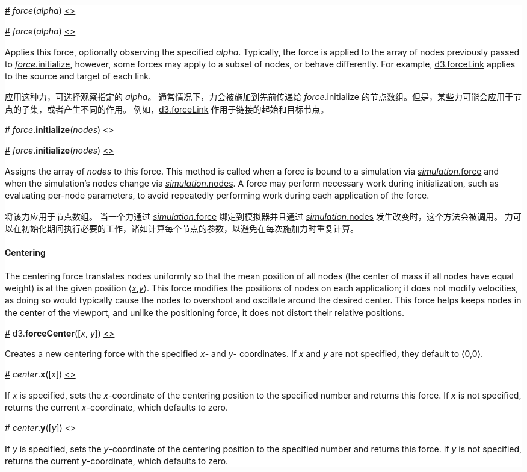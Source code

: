 <a name="_force" href="#_force">#</a> <i>force</i>(<i>alpha</i>) [<>](https://github.com/d3/d3-force/blob/master/src/simulation.js#L44 "Source")

<a name="_force" href="#_force">#</a> <i>force</i>(<i>alpha</i>) [<>](https://github.com/d3/d3-force/blob/master/src/simulation.js#L44 "Source")

Applies this force, optionally observing the specified *alpha*. Typically, the force is applied to the array of nodes previously passed to [*force*.initialize](#force_initialize), however, some forces may apply to a subset of nodes, or behave differently. For example, [d3.forceLink](#links) applies to the source and target of each link.

应用这种力，可选择观察指定的 *alpha*。 通常情况下，力会被施加到先前传递给 [*force*.initialize](#force_initialize) 的节点数组。但是，某些力可能会应用于节点的子集，或者产生不同的作用。 例如，[d3.forceLink](#links) 作用于链接的起始和目标节点。

<a name="force_initialize" href="#force_initialize">#</a> <i>force</i>.<b>initialize</b>(<i>nodes</i>) [<>](https://github.com/d3/d3-force/blob/master/src/simulation.js#L71 "Source")

<a name="force_initialize" href="#force_initialize">#</a> <i>force</i>.<b>initialize</b>(<i>nodes</i>) [<>](https://github.com/d3/d3-force/blob/master/src/simulation.js#L71 "Source")

Assigns the array of *nodes* to this force. This method is called when a force is bound to a simulation via [*simulation*.force](#simulation_force) and when the simulation’s nodes change via [*simulation*.nodes](#simulation_nodes). A force may perform necessary work during initialization, such as evaluating per-node parameters, to avoid repeatedly performing work during each application of the force.

将该力应用于节点数组。 当一个力通过 [*simulation*.force](#simulation_force) 绑定到模拟器并且通过 [*simulation*.nodes](#simulation_nodes) 发生改变时，这个方法会被调用。 力可以在初始化期间执行必要的工作，诸如计算每个节点的参数，以避免在每次施加力时重复计算。

#### Centering

The centering force translates nodes uniformly so that the mean position of all nodes (the center of mass if all nodes have equal weight) is at the given position ⟨[*x*](#center_x),[*y*](#center_y)⟩. This force modifies the positions of nodes on each application; it does not modify velocities, as doing so would typically cause the nodes to overshoot and oscillate around the desired center. This force helps keeps nodes in the center of the viewport, and unlike the [positioning force](#positioning), it does not distort their relative positions.

<a name="forceCenter" href="#forceCenter">#</a> d3.<b>forceCenter</b>([<i>x</i>, <i>y</i>]) [<>](https://github.com/d3/d3-force/blob/master/src/center.js#L1 "Source")

Creates a new centering force with the specified [*x*-](#center_x) and [*y*-](#center_y) coordinates. If *x* and *y* are not specified, they default to ⟨0,0⟩.

<a name="center_x" href="#center_x">#</a> <i>center</i>.<b>x</b>([<i>x</i>]) [<>](https://github.com/d3/d3-force/blob/master/src/center.js#L27 "Source")

If *x* is specified, sets the *x*-coordinate of the centering position to the specified number and returns this force. If *x* is not specified, returns the current *x*-coordinate, which defaults to zero.

<a name="center_y" href="#center_y">#</a> <i>center</i>.<b>y</b>([<i>y</i>]) [<>](https://github.com/d3/d3-force/blob/master/src/center.js#L31 "Source")

If *y* is specified, sets the *y*-coordinate of the centering position to the specified number and returns this force. If *y* is not specified, returns the current *y*-coordinate, which defaults to zero.
